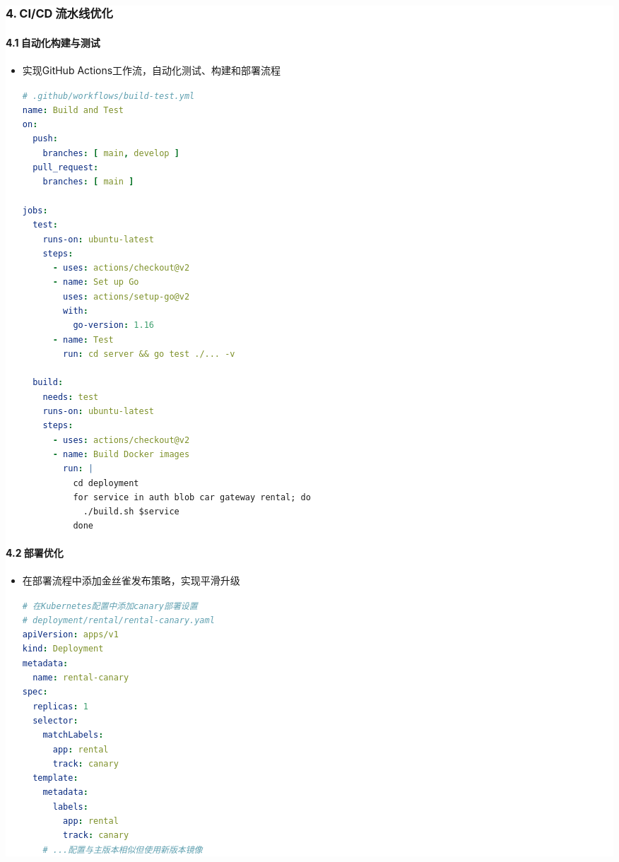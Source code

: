 ### 4. CI/CD 流水线优化

#### 4.1 自动化构建与测试

- 实现GitHub Actions工作流，自动化测试、构建和部署流程
  ```yaml
  # .github/workflows/build-test.yml
  name: Build and Test
  on:
    push:
      branches: [ main, develop ]
    pull_request:
      branches: [ main ]
      
  jobs:
    test:
      runs-on: ubuntu-latest
      steps:
        - uses: actions/checkout@v2
        - name: Set up Go
          uses: actions/setup-go@v2
          with:
            go-version: 1.16
        - name: Test
          run: cd server && go test ./... -v
          
    build:
      needs: test
      runs-on: ubuntu-latest
      steps:
        - uses: actions/checkout@v2
        - name: Build Docker images
          run: |
            cd deployment
            for service in auth blob car gateway rental; do
              ./build.sh $service
            done
  ```

#### 4.2 部署优化

- 在部署流程中添加金丝雀发布策略，实现平滑升级
  ```yaml
  # 在Kubernetes配置中添加canary部署设置
  # deployment/rental/rental-canary.yaml
  apiVersion: apps/v1
  kind: Deployment
  metadata:
    name: rental-canary
  spec:
    replicas: 1
    selector:
      matchLabels:
        app: rental
        track: canary
    template:
      metadata:
        labels:
          app: rental
          track: canary
      # ...配置与主版本相似但使用新版本镜像
  ```
